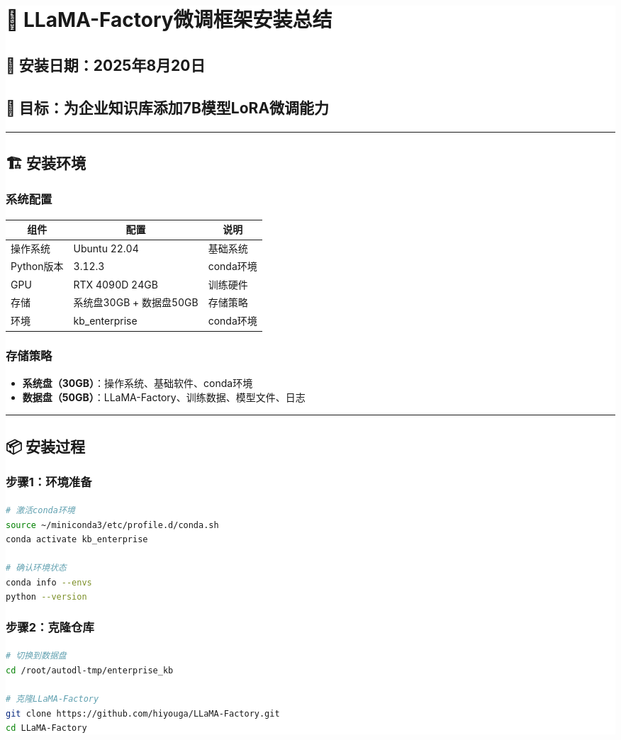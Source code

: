 # 🤖 LLaMA-Factory微调框架安装总结

## 📅 安装日期：2025年8月20日
## 🎯 目标：为企业知识库添加7B模型LoRA微调能力

---

## 🏗️ 安装环境

### 系统配置
| **组件** | **配置** | **说明** |
|----------|----------|----------|
| 操作系统 | Ubuntu 22.04 | 基础系统 |
| Python版本 | 3.12.3 | conda环境 |
| GPU | RTX 4090D 24GB | 训练硬件 |
| 存储 | 系统盘30GB + 数据盘50GB | 存储策略 |
| 环境 | kb_enterprise | conda环境 |

### 存储策略
- **系统盘（30GB）**：操作系统、基础软件、conda环境
- **数据盘（50GB）**：LLaMA-Factory、训练数据、模型文件、日志

---

## 📦 安装过程

### 步骤1：环境准备
```bash
# 激活conda环境
source ~/miniconda3/etc/profile.d/conda.sh
conda activate kb_enterprise

# 确认环境状态
conda info --envs
python --version
```

### 步骤2：克隆仓库
```bash
# 切换到数据盘
cd /root/autodl-tmp/enterprise_kb

# 克隆LLaMA-Factory
git clone https://github.com/hiyouga/LLaMA-Factory.git
cd LLaMA-Factory
```
